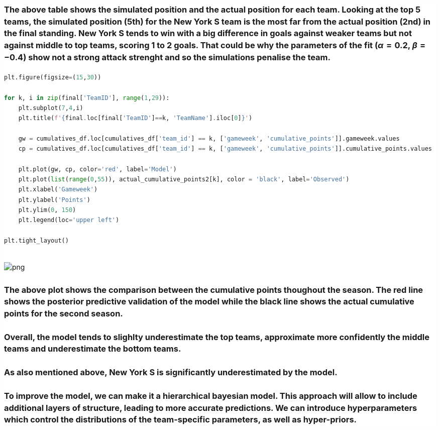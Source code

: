 

### The above table shows the simulated position and the actual position for each team. Looking at the top 5 teams, the simulated position (5th) for the New York S team is the most far from the actual position (2nd) in the final standing. New York S tends to win with a big difference in goals against weaker teams but not against middle to top teams, scoring 1 to 2 goals. That could be why the parameters of the fit ($\alpha = 0.2$, $\beta = -0.4$) show not a strong attack strenght and so the simulations penalise the team.


```python
plt.figure(figsize=(15,30))

for k, i in zip(final['TeamID'], range(1,29)):
    plt.subplot(7,4,i)
    plt.title(f'{final.loc[final['TeamID']==k, 'TeamName'].iloc[0]}')
    
    gw = cumulatives_df.loc[cumulatives_df['team_id'] == k, ['gameweek', 'cumulative_points']].gameweek.values
    cp = cumulatives_df.loc[cumulatives_df['team_id'] == k, ['gameweek', 'cumulative_points']].cumulative_points.values
    
    plt.plot(gw, cp, color='red', label='Model')
    plt.plot(list(range(0,55)), actual_cumulative_points2[k], color = 'black', label='Observed')
    plt.xlabel('Gameweek')
    plt.ylabel('Points')
    plt.ylim(0, 150)
    plt.legend(loc='upper left')
    
plt.tight_layout()
    
```

![png](/Users/federico/Library/CloudStorage/OneDrive-UniversityCollegeLondon/PhD/CV/federico-speranza.github.io/assets/images/post_football/output_52_0.png)
    


### The above plot shows the comparison between the cumulative points thoughout the season. The red line shows the posterior predictive validation of the model while the black line shows the actual cumulative points for the second season.

### Overall, the model tends to slighlty underestimate the top teams, approximate more confidently the middle teams and underestimate the bottom teams.
### As also mentioned above, New York S is significantly underestimated by the model.

### To improve the model, we can make it a hierarchical bayesian model. This approach will allow to include additional layers of structure, leading to more accurate predictions. We can introduce hyperparameters which control the distributions of the team-specific parameters, as well as hyper-priors. 
